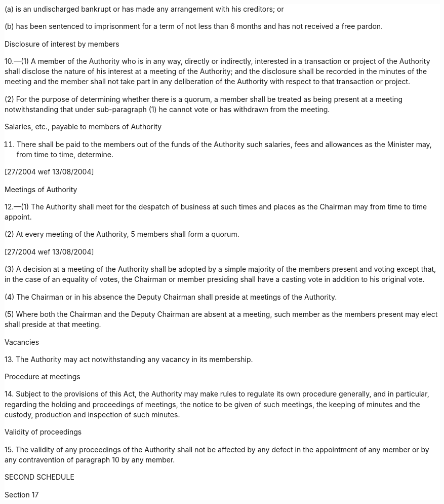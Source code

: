 (a) is an undischarged bankrupt or has made any arrangement with his creditors; or

(b) has been sentenced to imprisonment for a term of not less than 6 months and has not received a free pardon.

Disclosure of interest by members

10.—(1) A member of the Authority who is in any way, directly or indirectly, interested in a transaction or project of the Authority shall disclose the nature of his interest at a meeting of the Authority; and the disclosure shall be recorded in the minutes of the meeting and the member shall not take part in any deliberation of the Authority with respect to that transaction or project.

(2) For the purpose of determining whether there is a quorum, a member shall be treated as being present at a meeting notwithstanding that under sub-paragraph (1) he cannot vote or has withdrawn from the meeting.

Salaries, etc., payable to members of Authority

11. There shall be paid to the members out of the funds of the Authority such salaries, fees and allowances as the Minister may, from time to time, determine.

[27/2004 wef 13/08/2004]

Meetings of Authority

12.—(1) The Authority shall meet for the despatch of business at such times and places as the Chairman may from time to time appoint.

(2) At every meeting of the Authority, 5 members shall form a quorum.

[27/2004 wef 13/08/2004]

(3) A decision at a meeting of the Authority shall be adopted by a simple majority of the members present and voting except that, in the case of an equality of votes, the Chairman or member presiding shall have a casting vote in addition to his original vote.

(4) The Chairman or in his absence the Deputy Chairman shall preside at meetings of the Authority.

(5) Where both the Chairman and the Deputy Chairman are absent at a meeting, such member as the members present may elect shall preside at that meeting.

Vacancies

13\. The Authority may act notwithstanding any vacancy in its membership.

Procedure at meetings

14\. Subject to the provisions of this Act, the Authority may make rules to regulate its own procedure generally, and in particular, regarding the holding and proceedings of meetings, the notice to be given of such meetings, the keeping of minutes and the custody, production and inspection of such minutes.

Validity of proceedings

15\. The validity of any proceedings of the Authority shall not be affected by any defect in the appointment of any member or by any contravention of paragraph 10 by any member.

SECOND SCHEDULE

Section 17
